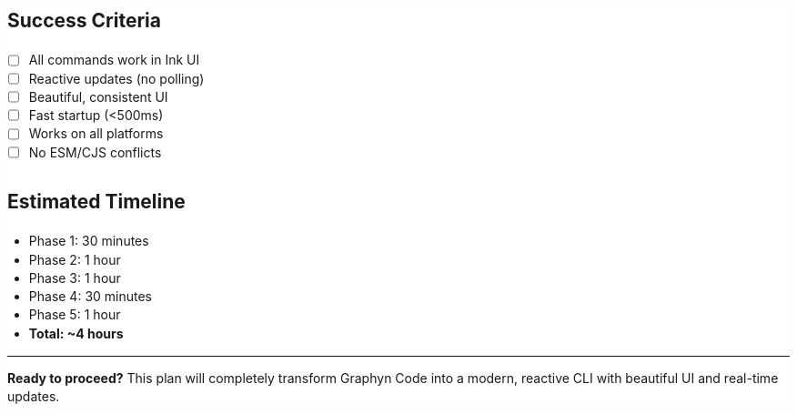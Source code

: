 ## Success Criteria
- [ ] All commands work in Ink UI
- [ ] Reactive updates (no polling)
- [ ] Beautiful, consistent UI
- [ ] Fast startup (<500ms)
- [ ] Works on all platforms
- [ ] No ESM/CJS conflicts

## Estimated Timeline
- Phase 1: 30 minutes
- Phase 2: 1 hour
- Phase 3: 1 hour
- Phase 4: 30 minutes
- Phase 5: 1 hour
- **Total: ~4 hours**

---

**Ready to proceed?** This plan will completely transform Graphyn Code into a modern, reactive CLI with beautiful UI and real-time updates.